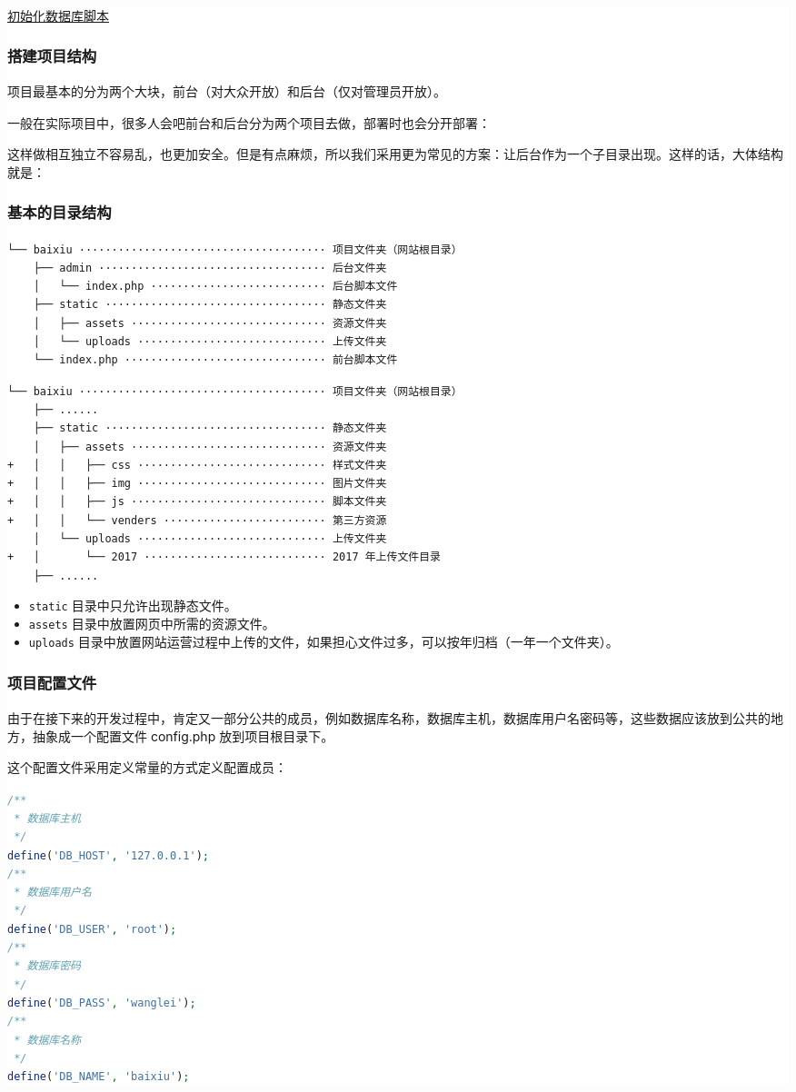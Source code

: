 [初始化数据库脚本](https://github.com/Uncle-He/baixiu/blob/master/media/baixiu.sql)

### 搭建项目结构
项目最基本的分为两个大块，前台（对大众开放）和后台（仅对管理员开放）。

一般在实际项目中，很多人会吧前台和后台分为两个项目去做，部署时也会分开部署：

这样做相互独立不容易乱，也更加安全。但是有点麻烦，所以我们采用更为常见的方案：让后台作为一个子目录出现。这样的话，大体结构就是：

### 基本的目录结构
```
└── baixiu ······································ 项目文件夹（网站根目录）
    ├── admin ··································· 后台文件夹
    │   └── index.php ··························· 后台脚本文件
    ├── static ·································· 静态文件夹
    │   ├── assets ······························ 资源文件夹
    │   └── uploads ····························· 上传文件夹
    └── index.php ······························· 前台脚本文件
```


```
└── baixiu ······································ 项目文件夹（网站根目录）
    ├── ......
    ├── static ·································· 静态文件夹
    │   ├── assets ······························ 资源文件夹
+   │   │   ├── css ····························· 样式文件夹
+   │   │   ├── img ····························· 图片文件夹
+   │   │   ├── js ······························ 脚本文件夹
+   │   │   └── venders ························· 第三方资源
    │   └── uploads ····························· 上传文件夹
+   │       └── 2017 ···························· 2017 年上传文件目录
    ├── ......
```

* `static` 目录中只允许出现静态文件。
* `assets` 目录中放置网页中所需的资源文件。
* `uploads` 目录中放置网站运营过程中上传的文件，如果担心文件过多，可以按年归档（一年一个文件夹）。

### 项目配置文件

由于在接下来的开发过程中，肯定又一部分公共的成员，例如数据库名称，数据库主机，数据库用户名密码等，这些数据应该放到公共的地方，抽象成一个配置文件 config.php 放到项目根目录下。

这个配置文件采用定义常量的方式定义配置成员：

```php
/**
 * 数据库主机
 */
define('DB_HOST', '127.0.0.1');
/**
 * 数据库用户名
 */
define('DB_USER', 'root');
/**
 * 数据库密码
 */
define('DB_PASS', 'wanglei');
/**
 * 数据库名称
 */
define('DB_NAME', 'baixiu');
```
